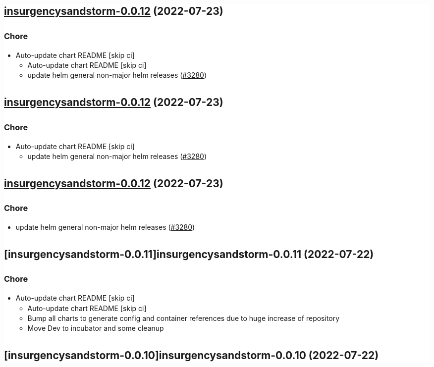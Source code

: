 
## [insurgencysandstorm-0.0.12](https://github.com/truecharts/apps/compare/insurgencysandstorm-0.0.11...insurgencysandstorm-0.0.12) (2022-07-23)

### Chore

- Auto-update chart README [skip ci]
  - Auto-update chart README [skip ci]
  - update helm general non-major helm releases ([#3280](https://github.com/truecharts/apps/issues/3280))




## [insurgencysandstorm-0.0.12](https://github.com/truecharts/apps/compare/insurgencysandstorm-0.0.11...insurgencysandstorm-0.0.12) (2022-07-23)

### Chore

- Auto-update chart README [skip ci]
  - update helm general non-major helm releases ([#3280](https://github.com/truecharts/apps/issues/3280))




## [insurgencysandstorm-0.0.12](https://github.com/truecharts/apps/compare/insurgencysandstorm-0.0.11...insurgencysandstorm-0.0.12) (2022-07-23)

### Chore

- update helm general non-major helm releases ([#3280](https://github.com/truecharts/apps/issues/3280))




## [insurgencysandstorm-0.0.11]insurgencysandstorm-0.0.11 (2022-07-22)

### Chore

- Auto-update chart README [skip ci]
  - Auto-update chart README [skip ci]
  - Bump all charts to generate config and container references due to huge increase of repository
  - Move Dev to incubator and some cleanup




## [insurgencysandstorm-0.0.10]insurgencysandstorm-0.0.10 (2022-07-22)
